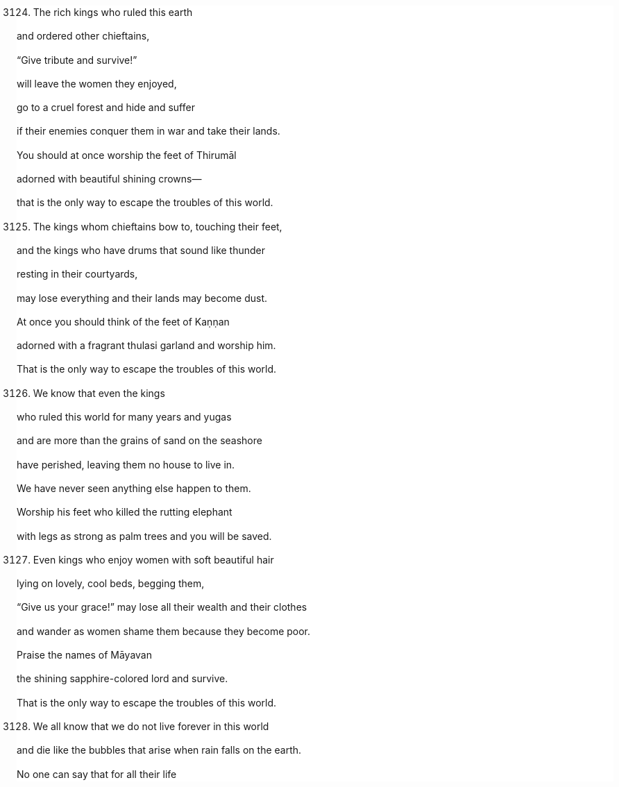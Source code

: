 3124. The rich kings who ruled this earth  

and ordered other chieftains,  

“Give tribute and survive!”  

will leave the women they enjoyed,  

go to a cruel forest and hide and suffer  

if their enemies conquer them in war and take their lands.  

You should at once worship the feet of Thirumāl  

adorned with beautiful shining crowns—  

that is the only way to escape the troubles of this world.  

3125. The kings whom chieftains bow to, touching their feet,  

and the kings who have drums that sound like thunder  

resting in their courtyards,  

may lose everything and their lands may become dust.  

At once you should think of the feet of Kaṇṇan  

adorned with a fragrant thulasi garland and worship him.  

That is the only way to escape the troubles of this world.  

3126. We know that even the kings  

who ruled this world for many years and yugas  

and are more than the grains of sand on the seashore  

have perished, leaving them no house to live in.  

We have never seen anything else happen to them.  

Worship his feet who killed the rutting elephant  

with legs as strong as palm trees and you will be saved.  

3127. Even kings who enjoy women with soft beautiful hair  

lying on lovely, cool beds, begging them,  

“Give us your grace!” may lose all their wealth and their clothes  

and wander as women shame them because they become poor.  

Praise the names of Māyavan  

the shining sapphire-colored lord and survive.  

That is the only way to escape the troubles of this world.  

3128. We all know that we do not live forever in this world  

and die like the bubbles that arise when rain falls on the earth.  

No one can say that for all their life  
